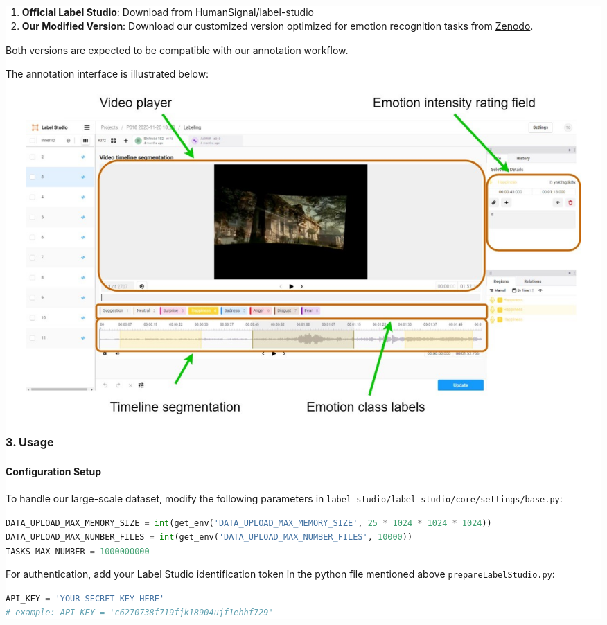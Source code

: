 1. **Official Label Studio**: Download from [HumanSignal/label-studio](https://github.com/HumanSignal/label-studio/)
2. **Our Modified Version**: Download our customized version optimized for emotion recognition tasks from [Zenodo](https://doi.org/10.5281/zenodo.16778800).

Both versions are expected to be compatible with our annotation workflow.

The annotation interface is illustrated below:

<p align="center">
    <img src="./figures/Emotion Recognition UI (1).jpg" alt="Data Annotation Interface" width="800" height="auto">
</p>

### 3. Usage

#### Configuration Setup

To handle our large-scale dataset, modify the following parameters in `label-studio/label_studio/core/settings/base.py`:

```python
DATA_UPLOAD_MAX_MEMORY_SIZE = int(get_env('DATA_UPLOAD_MAX_MEMORY_SIZE', 25 * 1024 * 1024 * 1024))
DATA_UPLOAD_MAX_NUMBER_FILES = int(get_env('DATA_UPLOAD_MAX_NUMBER_FILES', 10000))
TASKS_MAX_NUMBER = 1000000000
```

For authentication, add your Label Studio identification token in the python file mentioned above `prepareLabelStudio.py`:
```python
API_KEY = 'YOUR SECRET KEY HERE'
# example: API_KEY = 'c6270738f719fjk18904ujf1ehhf729'
```
